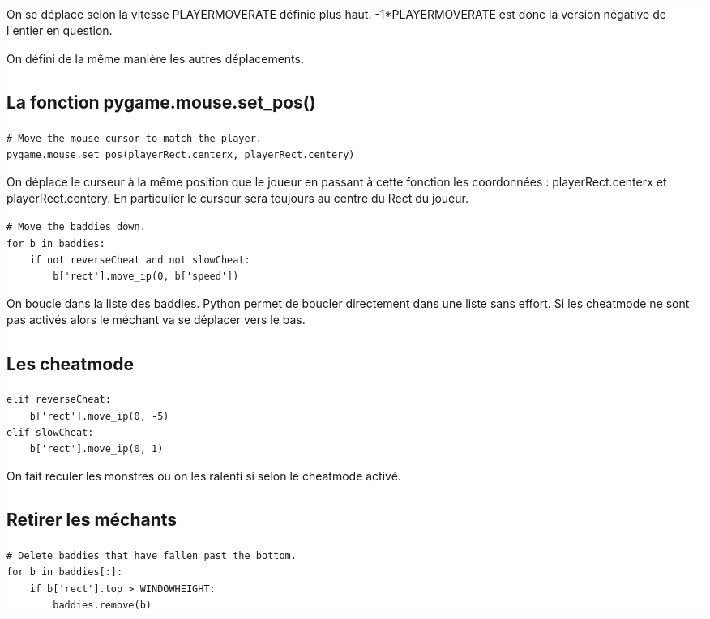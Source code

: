 On se déplace selon la vitesse PLAYERMOVERATE définie plus haut. -1*PLAYERMOVERATE est donc la version négative de l'entier en question.

On défini de la même manière les autres déplacements.


## La fonction pygame.mouse.set_pos()




    # Move the mouse cursor to match the player.
    pygame.mouse.set_pos(playerRect.centerx, playerRect.centery)


On déplace le curseur à la même position que le joueur en passant à cette fonction les coordonnées : playerRect.centerx et playerRect.centery.
En particulier le curseur sera toujours au centre du Rect du joueur.


    # Move the baddies down.
    for b in baddies:
        if not reverseCheat and not slowCheat:
            b['rect'].move_ip(0, b['speed'])


On boucle dans la liste des baddies.
Python permet de boucler directement dans une liste sans effort.
Si les cheatmode ne sont pas activés alors le méchant va se déplacer vers le bas.


## Les cheatmode




    elif reverseCheat:
        b['rect'].move_ip(0, -5)
    elif slowCheat:
        b['rect'].move_ip(0, 1)


On fait reculer les monstres ou on les ralenti si selon le cheatmode activé.


## Retirer les méchants




    # Delete baddies that have fallen past the bottom.
    for b in baddies[:]:
        if b['rect'].top > WINDOWHEIGHT:
            baddies.remove(b)

